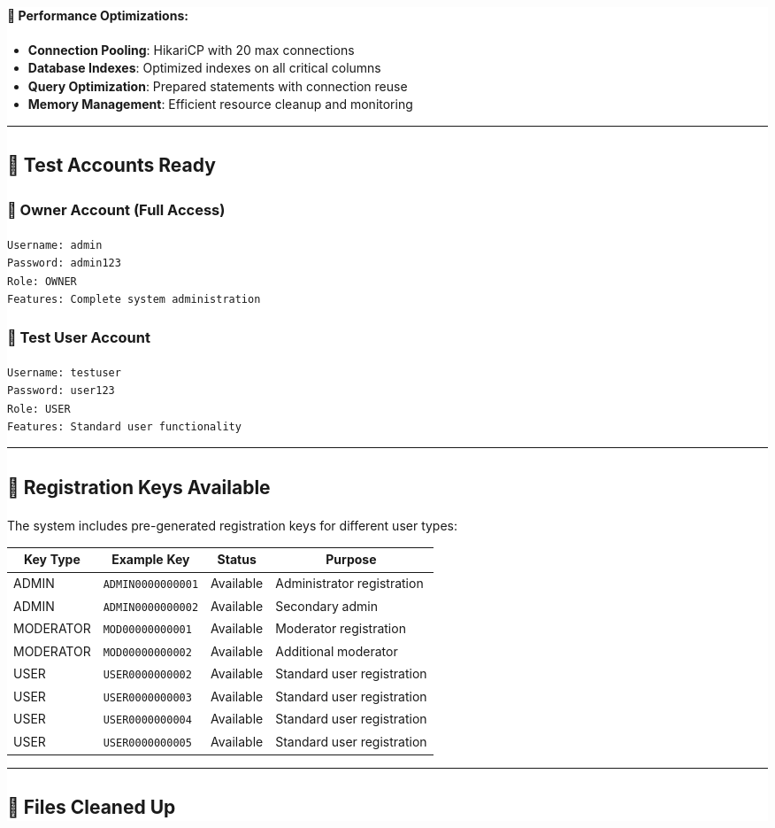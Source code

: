 #### 🚀 Performance Optimizations:
- **Connection Pooling**: HikariCP with 20 max connections
- **Database Indexes**: Optimized indexes on all critical columns
- **Query Optimization**: Prepared statements with connection reuse
- **Memory Management**: Efficient resource cleanup and monitoring

---

## 👥 Test Accounts Ready

### 👑 Owner Account (Full Access)
```
Username: admin
Password: admin123
Role: OWNER
Features: Complete system administration
```

### 👤 Test User Account
```
Username: testuser  
Password: user123
Role: USER
Features: Standard user functionality
```

---

## 🔑 Registration Keys Available

The system includes pre-generated registration keys for different user types:

| Key Type | Example Key | Status | Purpose |
|----------|-------------|--------|---------|
| ADMIN | `ADMIN0000000001` | Available | Administrator registration |
| ADMIN | `ADMIN0000000002` | Available | Secondary admin |
| MODERATOR | `MOD00000000001` | Available | Moderator registration |
| MODERATOR | `MOD00000000002` | Available | Additional moderator |
| USER | `USER0000000002` | Available | Standard user registration |
| USER | `USER0000000003` | Available | Standard user registration |
| USER | `USER0000000004` | Available | Standard user registration |
| USER | `USER0000000005` | Available | Standard user registration |

---

## 💾 Files Cleaned Up
